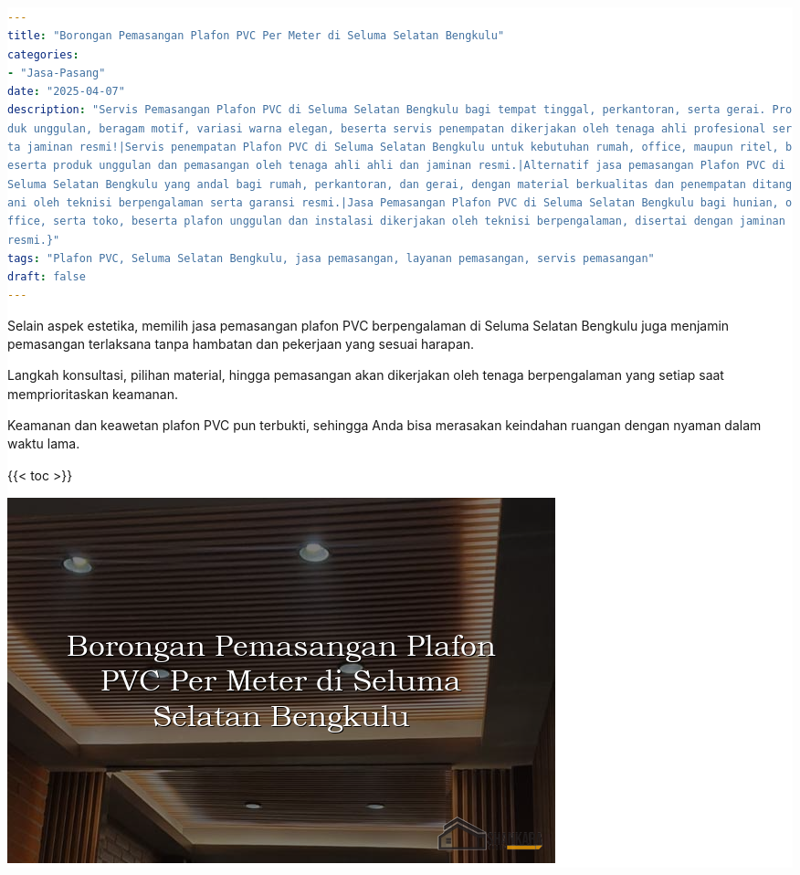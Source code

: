 ```yaml
---
title: "Borongan Pemasangan Plafon PVC Per Meter di Seluma Selatan Bengkulu"
categories: 
- "Jasa-Pasang"
date: "2025-04-07"
description: "Servis Pemasangan Plafon PVC di Seluma Selatan Bengkulu bagi tempat tinggal, perkantoran, serta gerai. Produk unggulan, beragam motif, variasi warna elegan, beserta servis penempatan dikerjakan oleh tenaga ahli profesional serta jaminan resmi!|Servis penempatan Plafon PVC di Seluma Selatan Bengkulu untuk kebutuhan rumah, office, maupun ritel, beserta produk unggulan dan pemasangan oleh tenaga ahli ahli dan jaminan resmi.|Alternatif jasa pemasangan Plafon PVC di Seluma Selatan Bengkulu yang andal bagi rumah, perkantoran, dan gerai, dengan material berkualitas dan penempatan ditangani oleh teknisi berpengalaman serta garansi resmi.|Jasa Pemasangan Plafon PVC di Seluma Selatan Bengkulu bagi hunian, office, serta toko, beserta plafon unggulan dan instalasi dikerjakan oleh teknisi berpengalaman, disertai dengan jaminan resmi.}"
tags: "Plafon PVC, Seluma Selatan Bengkulu, jasa pemasangan, layanan pemasangan, servis pemasangan"
draft: false
---
```


Selain aspek estetika, memilih jasa pemasangan plafon PVC berpengalaman di Seluma Selatan Bengkulu juga menjamin pemasangan terlaksana tanpa hambatan dan pekerjaan yang sesuai harapan.

Langkah konsultasi, pilihan material, hingga pemasangan akan dikerjakan oleh tenaga berpengalaman yang setiap saat memprioritaskan keamanan.

Keamanan dan keawetan plafon PVC pun terbukti, sehingga Anda bisa merasakan keindahan ruangan dengan nyaman dalam waktu lama.

{{< toc >}}

![Borongan Pemasangan Plafon PVC Per Meter di Seluma Selatan Bengkulu](/images/Jasa-Pasang/Borongan-Pemasangan-Plafon-PVC-Per-Meter-di-Seluma-Selatan-Bengkulu.png)
